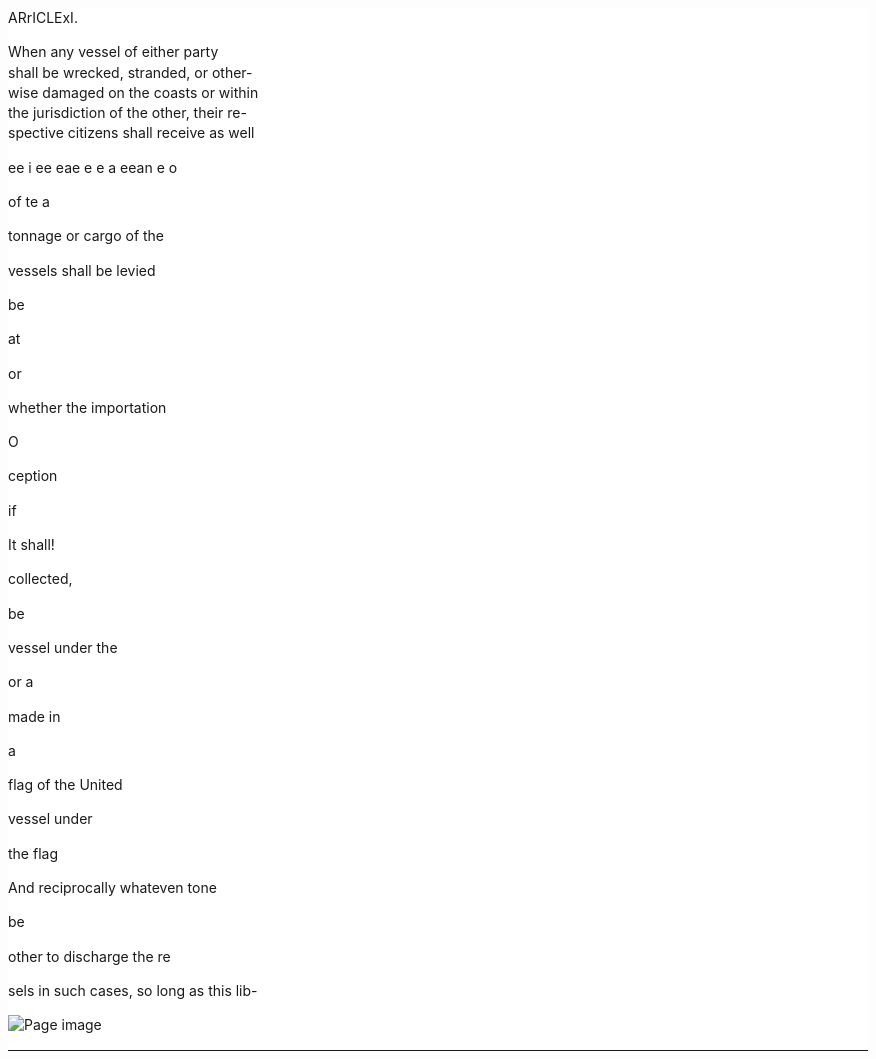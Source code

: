 ARrICLExI.  
  
When any vessel of either party  
shall be wrecked, stranded, or other-­  
wise damaged on the coasts or within  
the jurisdiction of the other, their re-­  
spective citizens shall receive as well  
  
ee i ee eae e e a eean e o  
  
of te a  
  
tonnage or cargo of the  
  
vessels shall be levied  
  
be  
  
at  
  
or  
  
whether the importation  
  
O  
  
ception  
  
if  
  
It shall!  
  
collected,  
  
be  
  
vessel under the  
  
or a  
  
made in  
  
a  
  
flag of the United  
  
vessel under  
  
the flag  
  
And reciprocally whateven tone  
  
be  
  
other to discharge the re  
  
sels in such cases, so long as this lib-
</td><td style="width: 50%; max-height: 75%; margin: auto; display: block;">
<img alt="Page image" src="https://tile.loc.gov/image-services/iiif/service:ndnp:iahi:batch_iahi_charizard_ver01:data:sn82014140:00279529467:1861103101:0043/pct:121.94712077078198,116.90440904038533,65.81895585928747,126.87106335679881/!600,600/0/default.jpg"/>
</td>
</tr></table>

---
